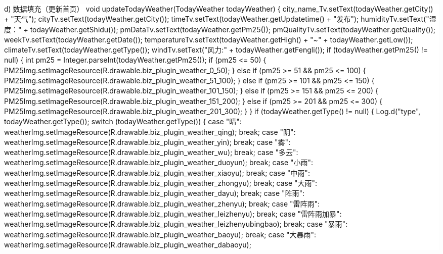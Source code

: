 d)	数据填充（更新首页）
    void updateTodayWeather(TodayWeather todayWeather) {
        city_name_Tv.setText(todayWeather.getCity() + "天气");
        cityTv.setText(todayWeather.getCity());
        timeTv.setText(todayWeather.getUpdatetime() + "发布");
        humidityTv.setText("湿度：" + todayWeather.getShidu());
        pmDataTv.setText(todayWeather.getPm25());
        pmQualityTv.setText(todayWeather.getQuality());
        weekTv.setText(todayWeather.getDate());
        temperatureTv.setText(todayWeather.getHigh() + "~" + todayWeather.getLow());
        climateTv.setText(todayWeather.getType());
        windTv.setText("风力:" + todayWeather.getFengli());
        if (todayWeather.getPm25() != null) {
            int pm25 = Integer.parseInt(todayWeather.getPm25());
            if (pm25 <= 50) {
                PM25Img.setImageResource(R.drawable.biz_plugin_weather_0_50);
            } else if (pm25 >= 51 && pm25 <= 100) {
                PM25Img.setImageResource(R.drawable.biz_plugin_weather_51_100);
            } else if (pm25 >= 101 && pm25 <= 150) {
                PM25Img.setImageResource(R.drawable.biz_plugin_weather_101_150);
            } else if (pm25 >= 151 && pm25 <= 200) {
                PM25Img.setImageResource(R.drawable.biz_plugin_weather_151_200);
            } else if (pm25 >= 201 && pm25 <= 300) {
                PM25Img.setImageResource(R.drawable.biz_plugin_weather_201_300);
            }
        }
        if (todayWeather.getType() != null) {
            Log.d("type", todayWeather.getType());
            switch (todayWeather.getType()) {
                case "晴":
                    weatherImg.setImageResource(R.drawable.biz_plugin_weather_qing);
                    break;
                case "阴":
                    weatherImg.setImageResource(R.drawable.biz_plugin_weather_yin);
                    break;
                case "雾":
                    weatherImg.setImageResource(R.drawable.biz_plugin_weather_wu);
                    break;
                case "多云":
                    weatherImg.setImageResource(R.drawable.biz_plugin_weather_duoyun);
                    break;
                case "小雨":
                    weatherImg.setImageResource(R.drawable.biz_plugin_weather_xiaoyu);
                    break;
                case "中雨":
                    weatherImg.setImageResource(R.drawable.biz_plugin_weather_zhongyu);
                    break;
                case "大雨":
                    weatherImg.setImageResource(R.drawable.biz_plugin_weather_dayu);
                    break;
                case "阵雨":
                    weatherImg.setImageResource(R.drawable.biz_plugin_weather_zhenyu);
                    break;
                case "雷阵雨":
                    weatherImg.setImageResource(R.drawable.biz_plugin_weather_leizhenyu);
                    break;
                case "雷阵雨加暴":
                    weatherImg.setImageResource(R.drawable.biz_plugin_weather_leizhenyubingbao);
                    break;
                case "暴雨":
                    weatherImg.setImageResource(R.drawable.biz_plugin_weather_baoyu);
                    break;
                case "大暴雨":
                    weatherImg.setImageResource(R.drawable.biz_plugin_weather_dabaoyu);